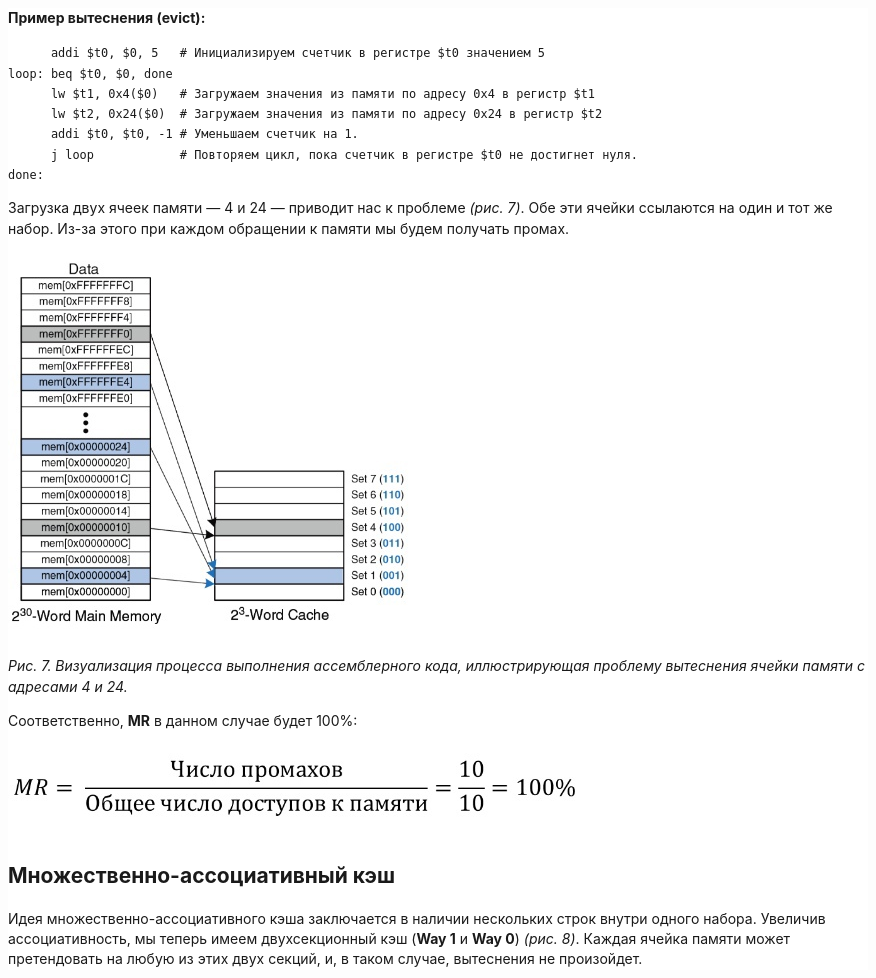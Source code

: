 **Пример вытеснения (evict):**

```assembly
      addi $t0, $0, 5   # Инициализируем счетчик в регистре $t0 значением 5
loop: beq $t0, $0, done 
      lw $t1, 0x4($0)   # Загружаем значения из памяти по адресу 0x4 в регистр $t1
      lw $t2, 0x24($0)  # Загружаем значения из памяти по адресу 0x24 в регистр $t2
      addi $t0, $t0, -1 # Уменьшаем счетчик на 1.
      j loop            # Повторяем цикл, пока счетчик в регистре $t0 не достигнет нуля.
done:
```

Загрузка двух ячеек памяти — 4 и 24 — приводит нас к проблеме *(рис. 7)*. Обе эти ячейки ссылаются на один и тот же набор. Из-за этого при каждом обращении к памяти мы будем получать промах.

![../.pic/Lectures/16.%20Cache%20memory/fig_07.jpg](../.pic/Lectures/16.%20Cache%20memory/fig_07.jpg)

*Рис. 7. Визуализация процесса выполнения ассемблерного кода, иллюстрирующая проблему вытеснения ячейки памяти с адресами 4 и 24.*

Соответственно, **MR** в данном случае будет 100%:

![../.pic/Lectures/16.%20Cache%20memory/formula_02.jpg](../.pic/Lectures/16.%20Cache%20memory/formula_02.jpg)

## Множественно-ассоциативный кэш

Идея множественно-ассоциативного кэша заключается в наличии нескольких строк внутри одного набора. Увеличив ассоциативность, мы теперь имеем двухсекционный кэш (**Way 1** и **Way 0**) *(рис. 8)*. Каждая ячейка памяти может претендовать на любую из этих двух секций, и, в таком случае, вытеснения не произойдет.

